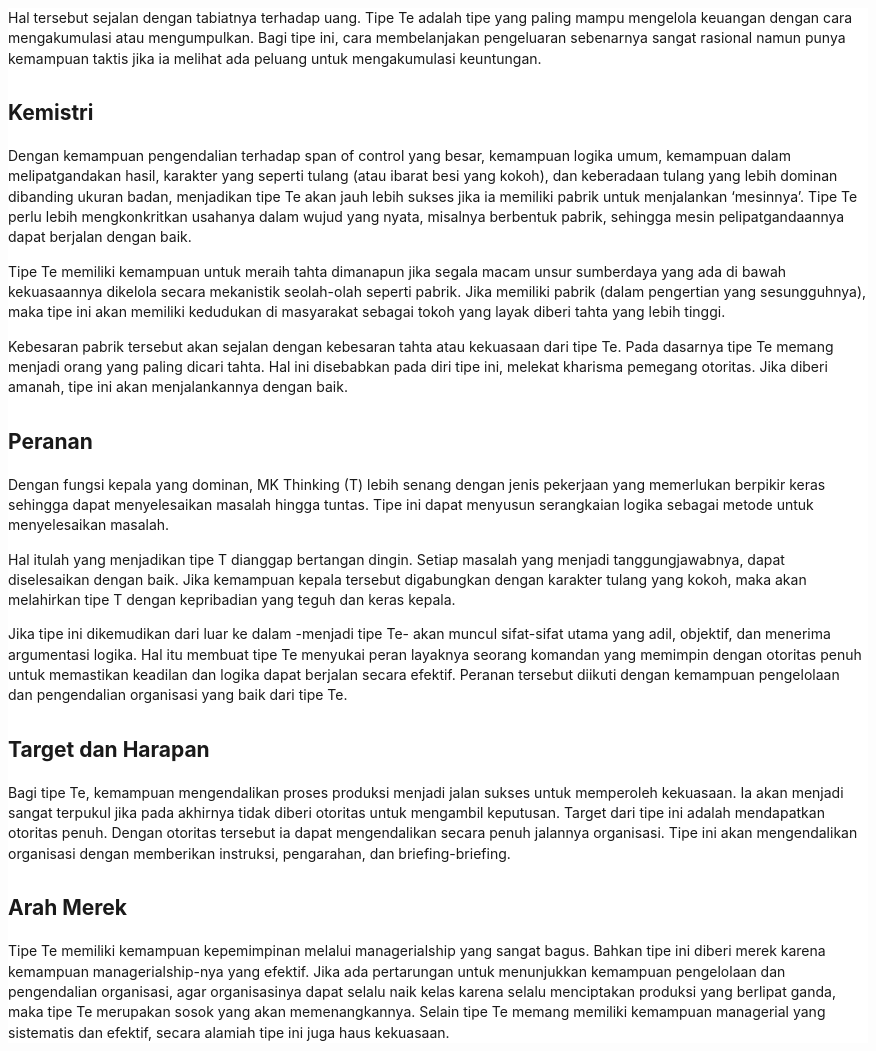 Hal tersebut sejalan dengan tabiatnya terhadap uang. Tipe Te adalah tipe yang paling mampu mengelola keuangan dengan cara mengakumulasi atau mengumpulkan. Bagi tipe ini, cara membelanjakan pengeluaran sebenarnya sangat rasional namun punya kemampuan taktis jika ia melihat ada peluang untuk mengakumulasi keuntungan.

## Kemistri

Dengan kemampuan pengendalian terhadap span of control yang besar, kemampuan logika umum, kemampuan dalam melipatgandakan hasil, karakter yang seperti tulang (atau ibarat besi yang kokoh), dan keberadaan tulang yang lebih dominan dibanding ukuran badan, menjadikan tipe Te akan jauh lebih sukses jika ia memiliki pabrik untuk menjalankan ‘mesinnya’. Tipe Te perlu lebih mengkonkritkan usahanya dalam wujud yang nyata, misalnya berbentuk pabrik, sehingga mesin pelipatgandaannya dapat berjalan dengan baik.

Tipe Te memiliki kemampuan untuk meraih tahta dimanapun jika segala macam unsur sumberdaya yang ada di bawah kekuasaannya dikelola secara mekanistik seolah-olah seperti pabrik. Jika memiliki pabrik (dalam pengertian yang sesungguhnya), maka tipe ini akan memiliki kedudukan di masyarakat sebagai tokoh yang layak diberi tahta yang lebih tinggi.

Kebesaran pabrik tersebut akan sejalan dengan kebesaran tahta atau kekuasaan dari tipe Te. Pada dasarnya tipe Te memang menjadi orang yang paling dicari tahta. Hal ini disebabkan pada diri tipe ini, melekat kharisma pemegang otoritas. Jika diberi amanah, tipe ini akan menjalankannya dengan baik.

## Peranan

Dengan fungsi kepala yang dominan, MK Thinking (T) lebih senang dengan jenis pekerjaan yang memerlukan berpikir keras sehingga dapat menyelesaikan masalah hingga tuntas. Tipe ini dapat menyusun serangkaian logika sebagai metode untuk menyelesaikan masalah.

Hal itulah yang menjadikan tipe T dianggap bertangan dingin. Setiap masalah yang menjadi tanggungjawabnya, dapat diselesaikan dengan baik. Jika kemampuan kepala tersebut digabungkan dengan karakter tulang yang kokoh, maka akan melahirkan tipe T dengan kepribadian yang teguh dan keras kepala.

Jika tipe ini dikemudikan dari luar ke dalam -menjadi tipe Te- akan muncul sifat-sifat utama yang adil, objektif, dan menerima argumentasi logika. Hal itu membuat tipe Te menyukai peran layaknya seorang komandan yang memimpin dengan otoritas penuh untuk memastikan keadilan dan logika dapat berjalan secara efektif. Peranan tersebut diikuti dengan kemampuan pengelolaan dan pengendalian organisasi yang baik dari tipe Te.

## Target dan Harapan

Bagi tipe Te, kemampuan mengendalikan proses produksi menjadi jalan sukses untuk memperoleh kekuasaan. Ia akan menjadi sangat terpukul jika pada akhirnya tidak diberi otoritas untuk mengambil keputusan. Target dari tipe ini adalah mendapatkan otoritas penuh. Dengan otoritas tersebut ia dapat mengendalikan secara penuh jalannya organisasi. Tipe ini akan mengendalikan organisasi dengan memberikan instruksi, pengarahan, dan briefing-briefing.

## Arah Merek

Tipe Te memiliki kemampuan kepemimpinan melalui managerialship yang sangat bagus. Bahkan tipe ini diberi merek karena kemampuan managerialship-nya yang efektif. Jika ada pertarungan untuk menunjukkan kemampuan pengelolaan dan pengendalian organisasi, agar organisasinya dapat selalu naik kelas karena selalu menciptakan produksi yang berlipat ganda, maka tipe Te merupakan sosok yang akan memenangkannya. Selain tipe Te memang memiliki kemampuan managerial yang sistematis dan efektif, secara alamiah tipe ini juga haus kekuasaan.
